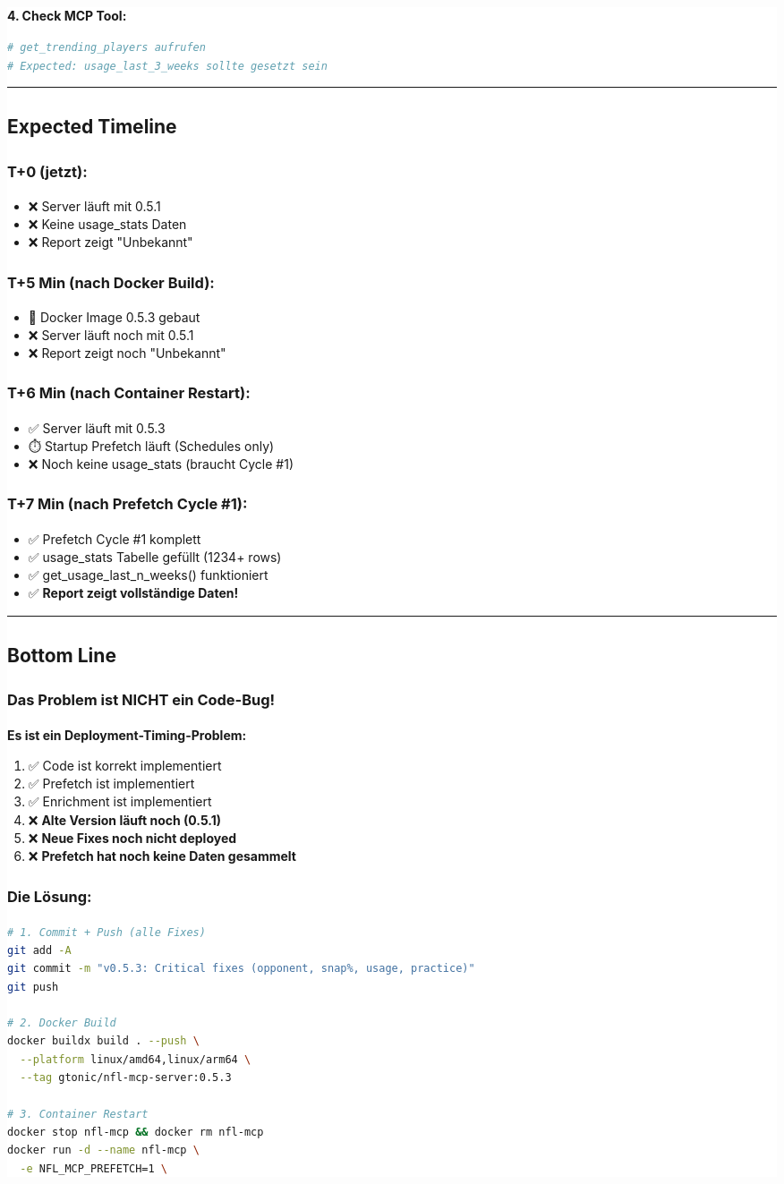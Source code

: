 **4. Check MCP Tool:**
```bash
# get_trending_players aufrufen
# Expected: usage_last_3_weeks sollte gesetzt sein
```

---

## Expected Timeline

### T+0 (jetzt):
- ❌ Server läuft mit 0.5.1
- ❌ Keine usage_stats Daten
- ❌ Report zeigt "Unbekannt"

### T+5 Min (nach Docker Build):
- 🔄 Docker Image 0.5.3 gebaut
- ❌ Server läuft noch mit 0.5.1
- ❌ Report zeigt noch "Unbekannt"

### T+6 Min (nach Container Restart):
- ✅ Server läuft mit 0.5.3
- ⏱️ Startup Prefetch läuft (Schedules only)
- ❌ Noch keine usage_stats (braucht Cycle #1)

### T+7 Min (nach Prefetch Cycle #1):
- ✅ Prefetch Cycle #1 komplett
- ✅ usage_stats Tabelle gefüllt (1234+ rows)
- ✅ get_usage_last_n_weeks() funktioniert
- ✅ **Report zeigt vollständige Daten!**

---

## Bottom Line

### Das Problem ist NICHT ein Code-Bug!

**Es ist ein Deployment-Timing-Problem:**

1. ✅ Code ist korrekt implementiert
2. ✅ Prefetch ist implementiert
3. ✅ Enrichment ist implementiert
4. ❌ **Alte Version läuft noch (0.5.1)**
5. ❌ **Neue Fixes noch nicht deployed**
6. ❌ **Prefetch hat noch keine Daten gesammelt**

### Die Lösung:

```bash
# 1. Commit + Push (alle Fixes)
git add -A
git commit -m "v0.5.3: Critical fixes (opponent, snap%, usage, practice)"
git push

# 2. Docker Build
docker buildx build . --push \
  --platform linux/amd64,linux/arm64 \
  --tag gtonic/nfl-mcp-server:0.5.3

# 3. Container Restart
docker stop nfl-mcp && docker rm nfl-mcp
docker run -d --name nfl-mcp \
  -e NFL_MCP_PREFETCH=1 \
```